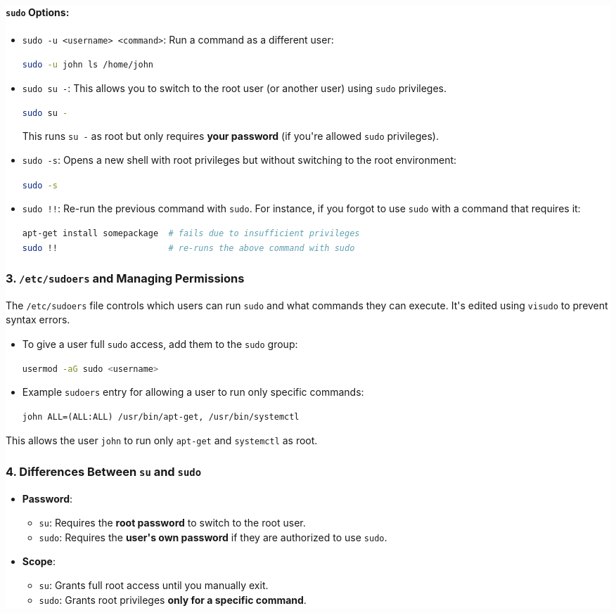 #### `sudo` Options:

- `sudo -u <username> <command>`: Run a command as a different user:

  ```bash
  sudo -u john ls /home/john
  ```

- `sudo su -`: This allows you to switch to the root user (or another user) using `sudo` privileges.

  ```bash
  sudo su -
  ```

  This runs `su -` as root but only requires **your password** (if you're allowed `sudo` privileges).

- `sudo -s`: Opens a new shell with root privileges but without switching to the root environment:

  ```bash
  sudo -s
  ```

- `sudo !!`: Re-run the previous command with `sudo`. For instance, if you forgot to use `sudo` with a command that requires it:

  ```bash
  apt-get install somepackage  # fails due to insufficient privileges
  sudo !!                      # re-runs the above command with sudo
  ```

### 3. **`/etc/sudoers` and Managing Permissions**

The `/etc/sudoers` file controls which users can run `sudo` and what commands they can execute. It's edited using `visudo` to prevent syntax errors.

- To give a user full `sudo` access, add them to the `sudo` group:

  ```bash
  usermod -aG sudo <username>
  ```

- Example `sudoers` entry for allowing a user to run only specific commands:

  ```
  john ALL=(ALL:ALL) /usr/bin/apt-get, /usr/bin/systemctl
  ```

This allows the user `john` to run only `apt-get` and `systemctl` as root.

### 4. **Differences Between `su` and `sudo`**

- **Password**:

  - `su`: Requires the **root password** to switch to the root user.
  - `sudo`: Requires the **user's own password** if they are authorized to use `sudo`.

- **Scope**:

  - `su`: Grants full root access until you manually exit.
  - `sudo`: Grants root privileges **only for a specific command**.
